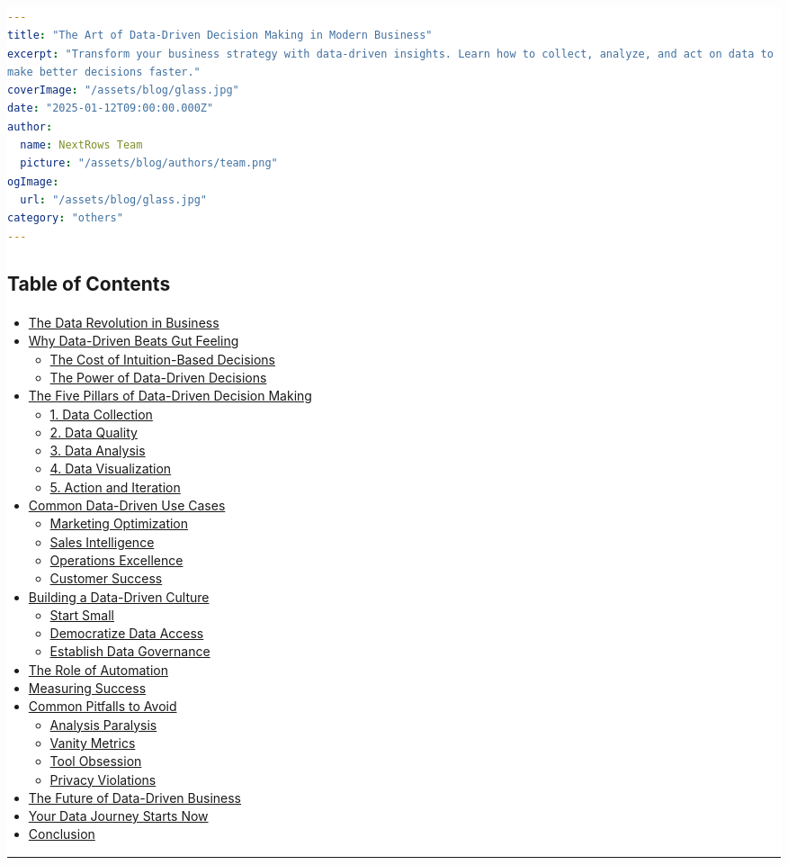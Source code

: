 ```yaml
---
title: "The Art of Data-Driven Decision Making in Modern Business"
excerpt: "Transform your business strategy with data-driven insights. Learn how to collect, analyze, and act on data to make better decisions faster."
coverImage: "/assets/blog/glass.jpg"
date: "2025-01-12T09:00:00.000Z"
author:
  name: NextRows Team
  picture: "/assets/blog/authors/team.png"
ogImage:
  url: "/assets/blog/glass.jpg"
category: "others"
---
```


## Table of Contents

- [The Data Revolution in Business](#the-data-revolution-in-business)
- [Why Data-Driven Beats Gut Feeling](#why-data-driven-beats-gut-feeling)
  - [The Cost of Intuition-Based Decisions](#the-cost-of-intuition-based-decisions)
  - [The Power of Data-Driven Decisions](#the-power-of-data-driven-decisions)
- [The Five Pillars of Data-Driven Decision Making](#the-five-pillars-of-data-driven-decision-making)
  - [1. Data Collection](#1-data-collection)
  - [2. Data Quality](#2-data-quality)
  - [3. Data Analysis](#3-data-analysis)
  - [4. Data Visualization](#4-data-visualization)
  - [5. Action and Iteration](#5-action-and-iteration)
- [Common Data-Driven Use Cases](#common-data-driven-use-cases)
  - [Marketing Optimization](#marketing-optimization)
  - [Sales Intelligence](#sales-intelligence)
  - [Operations Excellence](#operations-excellence)
  - [Customer Success](#customer-success)
- [Building a Data-Driven Culture](#building-a-data-driven-culture)
  - [Start Small](#start-small)
  - [Democratize Data Access](#democratize-data-access)
  - [Establish Data Governance](#establish-data-governance)
- [The Role of Automation](#the-role-of-automation)
- [Measuring Success](#measuring-success)
- [Common Pitfalls to Avoid](#common-pitfalls-to-avoid)
  - [Analysis Paralysis](#analysis-paralysis)
  - [Vanity Metrics](#vanity-metrics)
  - [Tool Obsession](#tool-obsession)
  - [Privacy Violations](#privacy-violations)
- [The Future of Data-Driven Business](#the-future-of-data-driven-business)
- [Your Data Journey Starts Now](#your-data-journey-starts-now)
- [Conclusion](#conclusion)

---
